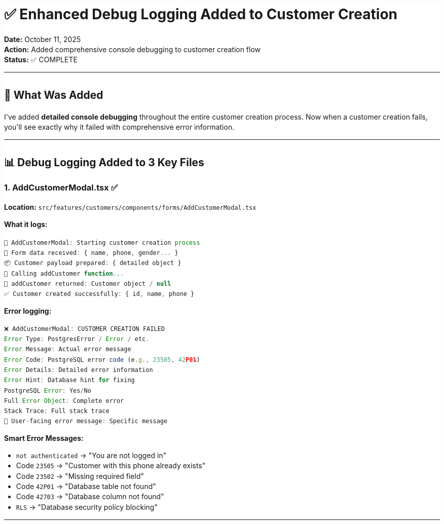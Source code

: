 # ✅ Enhanced Debug Logging Added to Customer Creation

**Date:** October 11, 2025  
**Action:** Added comprehensive console debugging to customer creation flow  
**Status:** ✅ COMPLETE

---

## 🎯 What Was Added

I've added **detailed console debugging** throughout the entire customer creation process. Now when a customer creation fails, you'll see exactly why it failed with comprehensive error information.

---

## 📊 Debug Logging Added to 3 Key Files

### 1. AddCustomerModal.tsx ✅
**Location:** `src/features/customers/components/forms/AddCustomerModal.tsx`

**What it logs:**
```javascript
🎯 AddCustomerModal: Starting customer creation process
📝 Form data received: { name, phone, gender... }
📦 Customer payload prepared: { detailed object }
🚀 Calling addCustomer function...
📨 addCustomer returned: Customer object / null
✅ Customer created successfully: { id, name, phone }
```

**Error logging:**
```javascript
❌ AddCustomerModal: CUSTOMER CREATION FAILED
Error Type: PostgresError / Error / etc.
Error Message: Actual error message
Error Code: PostgreSQL error code (e.g., 23505, 42P01)
Error Details: Detailed error information
Error Hint: Database hint for fixing
PostgreSQL Error: Yes/No
Full Error Object: Complete error
Stack Trace: Full stack trace
💬 User-facing error message: Specific message
```

**Smart Error Messages:**
- `not authenticated` → "You are not logged in"
- Code `23505` → "Customer with this phone already exists"
- Code `23502` → "Missing required field"
- Code `42P01` → "Database table not found"
- Code `42703` → "Database column not found"
- `RLS` → "Database security policy blocking"

---